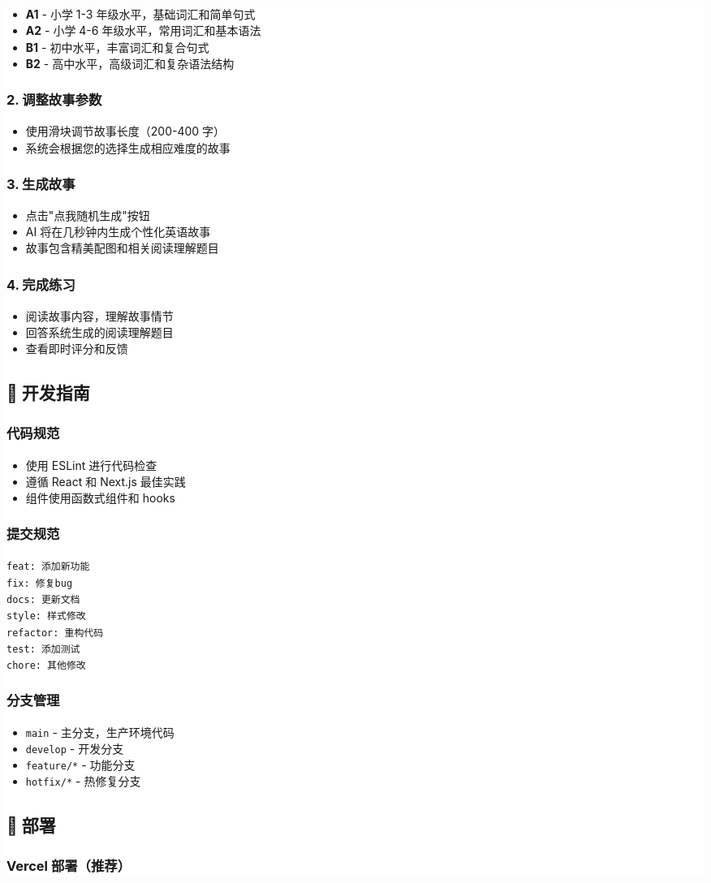 - **A1** - 小学 1-3 年级水平，基础词汇和简单句式
- **A2** - 小学 4-6 年级水平，常用词汇和基本语法
- **B1** - 初中水平，丰富词汇和复合句式
- **B2** - 高中水平，高级词汇和复杂语法结构

### 2. 调整故事参数

- 使用滑块调节故事长度（200-400 字）
- 系统会根据您的选择生成相应难度的故事

### 3. 生成故事

- 点击"点我随机生成"按钮
- AI 将在几秒钟内生成个性化英语故事
- 故事包含精美配图和相关阅读理解题目

### 4. 完成练习

- 阅读故事内容，理解故事情节
- 回答系统生成的阅读理解题目
- 查看即时评分和反馈

## 🔧 开发指南

### 代码规范

- 使用 ESLint 进行代码检查
- 遵循 React 和 Next.js 最佳实践
- 组件使用函数式组件和 hooks

### 提交规范

```
feat: 添加新功能
fix: 修复bug
docs: 更新文档
style: 样式修改
refactor: 重构代码
test: 添加测试
chore: 其他修改
```

### 分支管理

- `main` - 主分支，生产环境代码
- `develop` - 开发分支
- `feature/*` - 功能分支
- `hotfix/*` - 热修复分支

## 🚢 部署

### Vercel 部署（推荐）
